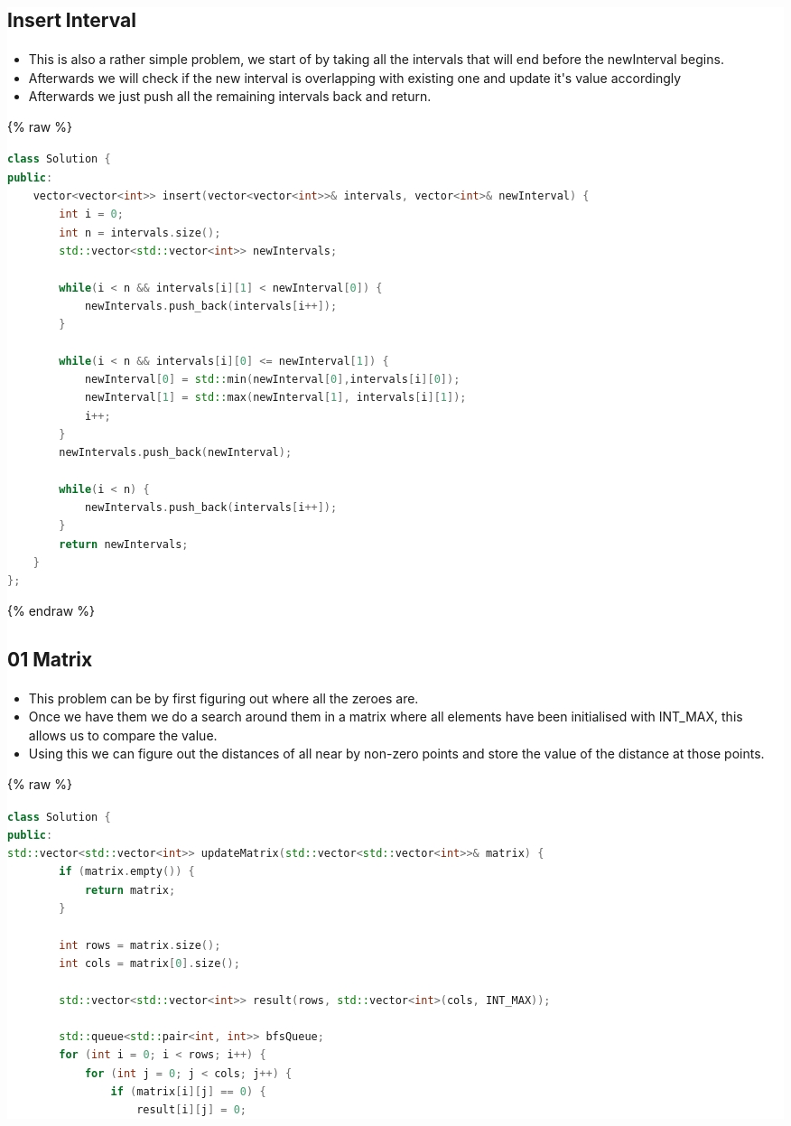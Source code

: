 ## Insert Interval
- This is also a rather simple problem, we start of by taking all the intervals that will end before the newInterval begins.
- Afterwards we will check if the new interval is overlapping with existing one and update it's value accordingly
- Afterwards we just push all the remaining intervals back and return.

{% raw %}
```cpp
class Solution {
public:
    vector<vector<int>> insert(vector<vector<int>>& intervals, vector<int>& newInterval) {
        int i = 0;
        int n = intervals.size();
        std::vector<std::vector<int>> newIntervals;

        while(i < n && intervals[i][1] < newInterval[0]) {
            newIntervals.push_back(intervals[i++]);
        }

        while(i < n && intervals[i][0] <= newInterval[1]) {
            newInterval[0] = std::min(newInterval[0],intervals[i][0]);
            newInterval[1] = std::max(newInterval[1], intervals[i][1]);
            i++;
        }
        newIntervals.push_back(newInterval);

        while(i < n) {
            newIntervals.push_back(intervals[i++]);
        }
        return newIntervals;
    }
};
```
{% endraw %}

## 01 Matrix
- This problem can be by first figuring out where all the zeroes are.
- Once we have them we do a search around them in a matrix where all elements have been initialised with INT_MAX, this allows
us to compare the value.
- Using this we can figure out the distances of all near by non-zero points and store the value of the distance at those points.

{% raw %}
```cpp
class Solution {
public:
std::vector<std::vector<int>> updateMatrix(std::vector<std::vector<int>>& matrix) {
        if (matrix.empty()) {
            return matrix; 
        }

        int rows = matrix.size();
        int cols = matrix[0].size();

        std::vector<std::vector<int>> result(rows, std::vector<int>(cols, INT_MAX));

        std::queue<std::pair<int, int>> bfsQueue;
        for (int i = 0; i < rows; i++) {
            for (int j = 0; j < cols; j++) {
                if (matrix[i][j] == 0) {
                    result[i][j] = 0;
```